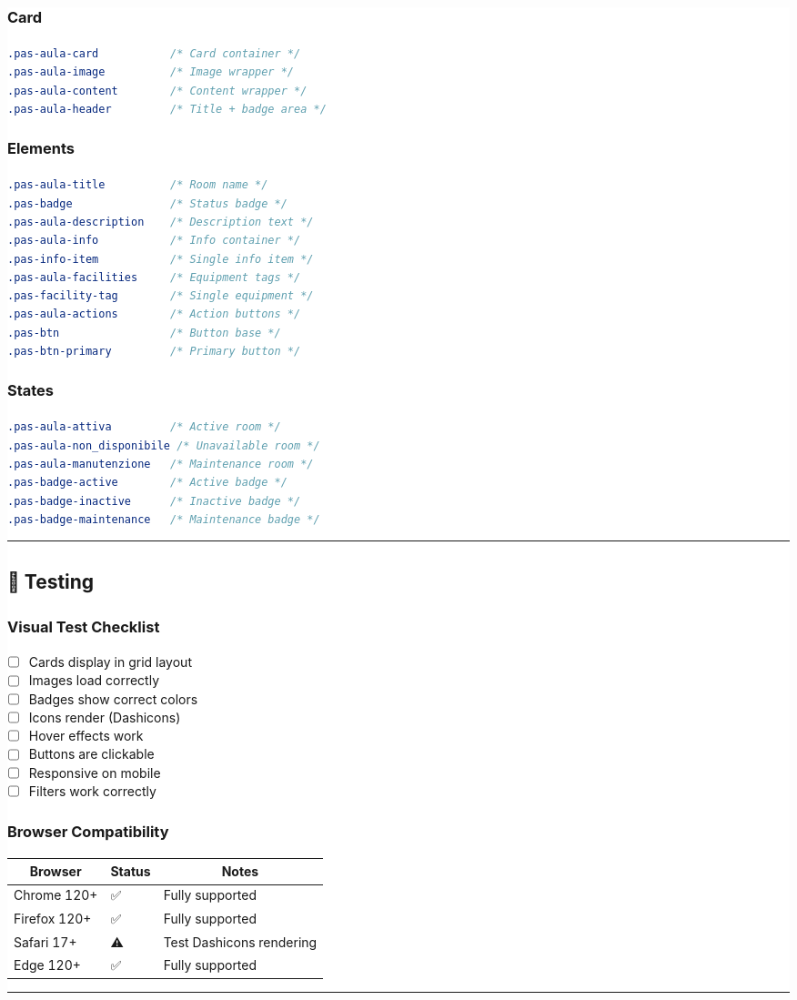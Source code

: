 ### Card
```css
.pas-aula-card           /* Card container */
.pas-aula-image          /* Image wrapper */
.pas-aula-content        /* Content wrapper */
.pas-aula-header         /* Title + badge area */
```

### Elements
```css
.pas-aula-title          /* Room name */
.pas-badge               /* Status badge */
.pas-aula-description    /* Description text */
.pas-aula-info           /* Info container */
.pas-info-item           /* Single info item */
.pas-aula-facilities     /* Equipment tags */
.pas-facility-tag        /* Single equipment */
.pas-aula-actions        /* Action buttons */
.pas-btn                 /* Button base */
.pas-btn-primary         /* Primary button */
```

### States
```css
.pas-aula-attiva         /* Active room */
.pas-aula-non_disponibile /* Unavailable room */
.pas-aula-manutenzione   /* Maintenance room */
.pas-badge-active        /* Active badge */
.pas-badge-inactive      /* Inactive badge */
.pas-badge-maintenance   /* Maintenance badge */
```

---

## 🧪 Testing

### Visual Test Checklist

- [ ] Cards display in grid layout
- [ ] Images load correctly
- [ ] Badges show correct colors
- [ ] Icons render (Dashicons)
- [ ] Hover effects work
- [ ] Buttons are clickable
- [ ] Responsive on mobile
- [ ] Filters work correctly

### Browser Compatibility

| Browser | Status | Notes |
|---------|--------|-------|
| Chrome 120+ | ✅ | Fully supported |
| Firefox 120+ | ✅ | Fully supported |
| Safari 17+ | ⚠️ | Test Dashicons rendering |
| Edge 120+ | ✅ | Fully supported |

---